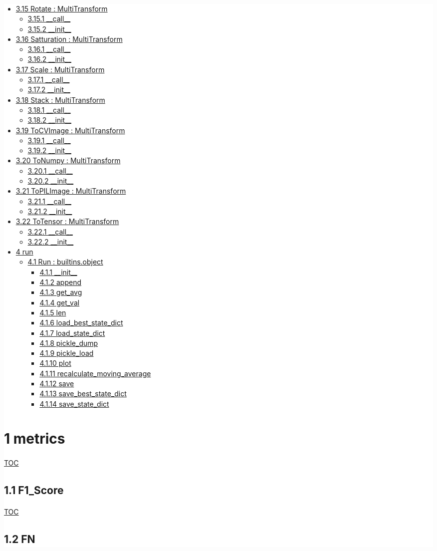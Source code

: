   - [3.15 Rotate : MultiTransform](#315-rotate--multitransform)
    - [3.15.1 \_\_call\_\_](#3151-\_\_call\_\_)
    - [3.15.2 \_\_init\_\_](#3152-\_\_init\_\_)
  - [3.16 Satturation : MultiTransform](#316-satturation--multitransform)
    - [3.16.1 \_\_call\_\_](#3161-\_\_call\_\_)
    - [3.16.2 \_\_init\_\_](#3162-\_\_init\_\_)
  - [3.17 Scale : MultiTransform](#317-scale--multitransform)
    - [3.17.1 \_\_call\_\_](#3171-\_\_call\_\_)
    - [3.17.2 \_\_init\_\_](#3172-\_\_init\_\_)
  - [3.18 Stack : MultiTransform](#318-stack--multitransform)
    - [3.18.1 \_\_call\_\_](#3181-\_\_call\_\_)
    - [3.18.2 \_\_init\_\_](#3182-\_\_init\_\_)
  - [3.19 ToCVImage : MultiTransform](#319-tocvimage--multitransform)
    - [3.19.1 \_\_call\_\_](#3191-\_\_call\_\_)
    - [3.19.2 \_\_init\_\_](#3192-\_\_init\_\_)
  - [3.20 ToNumpy : MultiTransform](#320-tonumpy--multitransform)
    - [3.20.1 \_\_call\_\_](#3201-\_\_call\_\_)
    - [3.20.2 \_\_init\_\_](#3202-\_\_init\_\_)
  - [3.21 ToPILImage : MultiTransform](#321-topilimage--multitransform)
    - [3.21.1 \_\_call\_\_](#3211-\_\_call\_\_)
    - [3.21.2 \_\_init\_\_](#3212-\_\_init\_\_)
  - [3.22 ToTensor : MultiTransform](#322-totensor--multitransform)
    - [3.22.1 \_\_call\_\_](#3221-\_\_call\_\_)
    - [3.22.2 \_\_init\_\_](#3222-\_\_init\_\_)
- [4 run](#4-run)
  - [4.1 Run : builtins.object](#41-run--builtinsobject)
    - [4.1.1 \_\_init\_\_](#411-\_\_init\_\_)
    - [4.1.2 append](#412-append)
    - [4.1.3 get\_avg](#413-get\_avg)
    - [4.1.4 get\_val](#414-get\_val)
    - [4.1.5 len](#415-len)
    - [4.1.6 load\_best\_state\_dict](#416-load\_best\_state\_dict)
    - [4.1.7 load\_state\_dict](#417-load\_state\_dict)
    - [4.1.8 pickle\_dump](#418-pickle\_dump)
    - [4.1.9 pickle\_load](#419-pickle\_load)
    - [4.1.10 plot](#4110-plot)
    - [4.1.11 recalculate\_moving\_average](#4111-recalculate\_moving\_average)
    - [4.1.12 save](#4112-save)
    - [4.1.13 save\_best\_state\_dict](#4113-save\_best\_state\_dict)
    - [4.1.14 save\_state\_dict](#4114-save\_state\_dict)


# 1 metrics

[TOC](#table-of-contents)

## 1.1 F1\_Score

[TOC](#table-of-contents)

## 1.2 FN
